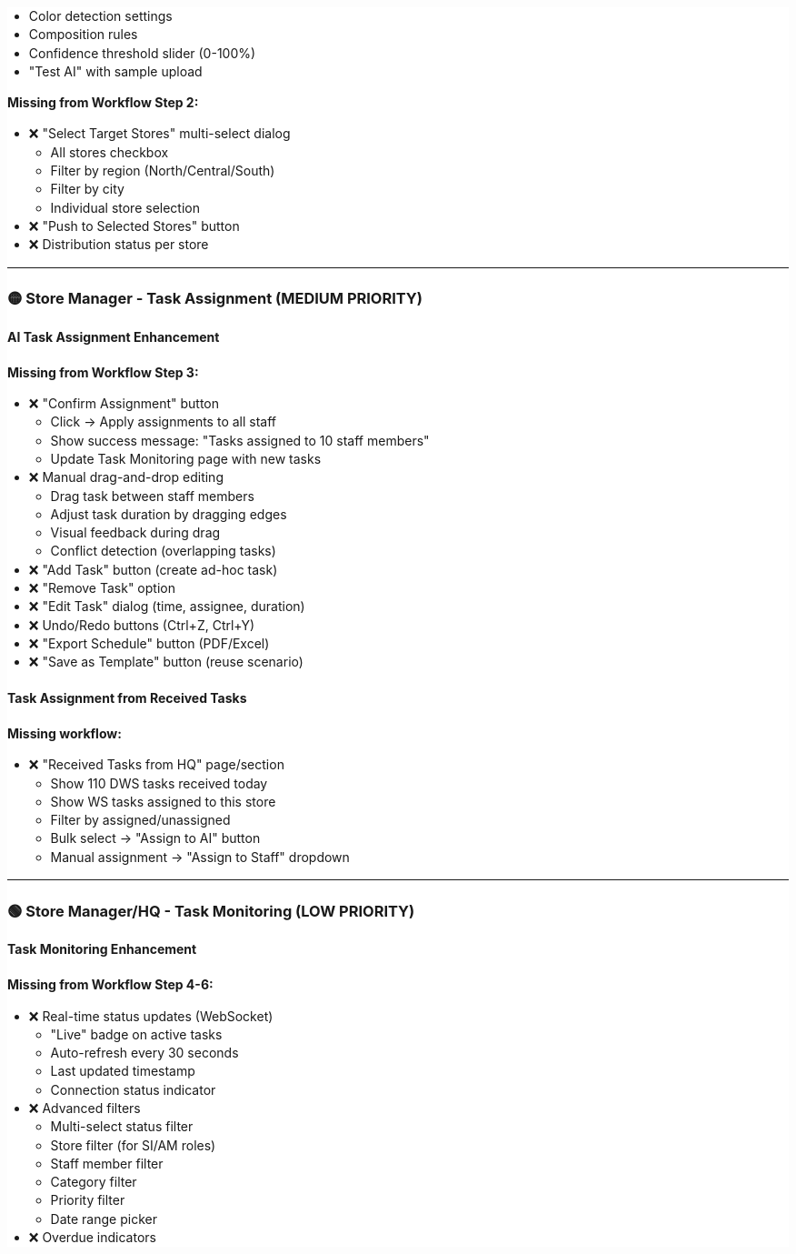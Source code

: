   - Color detection settings
  - Composition rules
  - Confidence threshold slider (0-100%)
  - "Test AI" with sample upload

**Missing from Workflow Step 2:**
- ❌ "Select Target Stores" multi-select dialog
  - All stores checkbox
  - Filter by region (North/Central/South)
  - Filter by city
  - Individual store selection
- ❌ "Push to Selected Stores" button
- ❌ Distribution status per store

---

### 🟡 Store Manager - Task Assignment (MEDIUM PRIORITY)

#### AI Task Assignment Enhancement
**Missing from Workflow Step 3:**
- ❌ "Confirm Assignment" button
  - Click → Apply assignments to all staff
  - Show success message: "Tasks assigned to 10 staff members"
  - Update Task Monitoring page with new tasks
- ❌ Manual drag-and-drop editing
  - Drag task between staff members
  - Adjust task duration by dragging edges
  - Visual feedback during drag
  - Conflict detection (overlapping tasks)
- ❌ "Add Task" button (create ad-hoc task)
- ❌ "Remove Task" option
- ❌ "Edit Task" dialog (time, assignee, duration)
- ❌ Undo/Redo buttons (Ctrl+Z, Ctrl+Y)
- ❌ "Export Schedule" button (PDF/Excel)
- ❌ "Save as Template" button (reuse scenario)

#### Task Assignment from Received Tasks
**Missing workflow:**
- ❌ "Received Tasks from HQ" page/section
  - Show 110 DWS tasks received today
  - Show WS tasks assigned to this store
  - Filter by assigned/unassigned
  - Bulk select → "Assign to AI" button
  - Manual assignment → "Assign to Staff" dropdown

---

### 🟢 Store Manager/HQ - Task Monitoring (LOW PRIORITY)

#### Task Monitoring Enhancement
**Missing from Workflow Step 4-6:**
- ❌ Real-time status updates (WebSocket)
  - "Live" badge on active tasks
  - Auto-refresh every 30 seconds
  - Last updated timestamp
  - Connection status indicator
- ❌ Advanced filters
  - Multi-select status filter
  - Store filter (for SI/AM roles)
  - Staff member filter
  - Category filter
  - Priority filter
  - Date range picker
- ❌ Overdue indicators